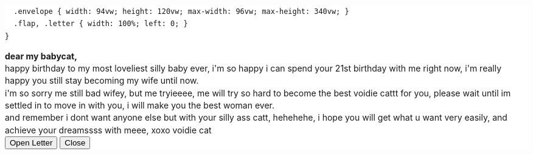       .envelope { width: 94vw; height: 120vw; max-width: 96vw; max-height: 340vw; }
      .flap, .letter { width: 100%; left: 0; }
    }
  </style>
</head>
<body>
  <div class="envelope" id="envelope">
    <div class="flap"></div>
    <div class="heart">
      <div class="heart-shape"></div>
    </div>
    <div class="letter">
      <b>dear my babycat,</b><br>
      happy birthday to my most loveliest silly baby ever, i'm so happy i can spend your 21st birthday with me right now, i'm really happy you still stay becoming my wife until now.<br>
      i'm so sorry me still bad wifey, but me tryieeee, me will try so hard to become the best voidie cattt for you, please wait until im settled in to move in with you, i will make you the best woman ever.<br>
      and remember i dont want anyone else but with your silly ass catt, hehehehe, i hope you will get what u want very easily, and achieve your dreamssss with meee, xoxo voidie cat
    </div>
    <button class="open-btn" onclick="openLetter()">Open Letter</button>
    <button class="close-btn" onclick="closeLetter()">Close</button>
  </div>

  <script>
    function openLetter() {
      document.getElementById('envelope').classList.add('open');
    }
    function closeLetter() {
      document.getElementById('envelope').classList.remove('open');
    }
  </script>
</body>
</html>

